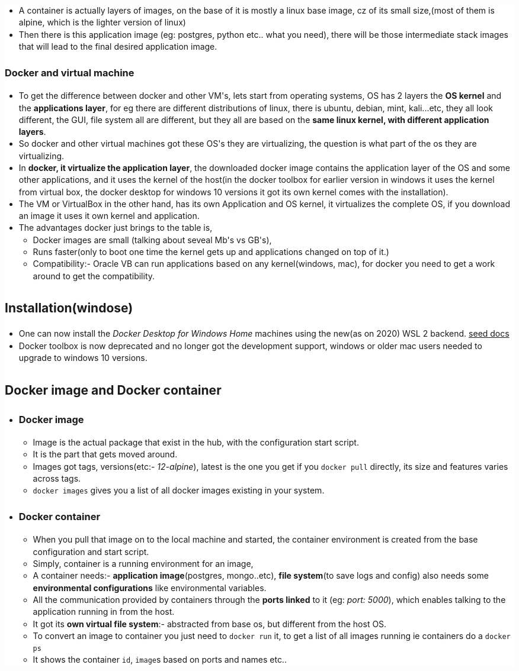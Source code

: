 * A container is actually layers of images, on the base of it is mostly a linux base image, cz of its small size,(most of them is alpine, which is the lighter version of linux)
* Then there is this application image (eg: postgres, python etc.. what you need), there will be those intermediate stack images that will lead to the final desired application image.

### Docker and virtual machine

* To get the difference between docker and other VM's, lets start from operating systems, OS has 2 layers the **OS kernel** and the **applications layer**, for eg there are different distributions of linux, there is ubuntu, debian, mint, kali...etc, they all look different, the GUI, file system all are different, but they all are based on the **same linux kernel, with different application layers**.
* So docker and other virtual machines got these OS's they are virtualizing, the question is what part of the os they are virtualizing.
* In **docker, it virtualize the application layer**, the downloaded docker image contains the application layer of the OS and some other applications, and it uses the kernel of the host(in the docker toolbox for earlier version in windows it uses the kernel from virtual box, the docker desktop for windows 10 versions it got its own kernel comes with the installation).
* The VM or VirtualBox in the other hand, has its own Application and OS kernel, it virtualizes the complete OS, if you download an image it uses it own kernel and application.
* The advantages docker just brings to the table is,
  * Docker images are small (talking about seveal Mb's vs GB's),
  * Runs faster(only to boot one time the kernel gets up and applications changed on top of it.)
  * Compatibility:- Oracle VB can run applications based on any kernel(windows, mac), for docker you need to get a work around to get the compatibility.

## Installation(windose)

* One can now install the *Docker Desktop for Windows Home* machines using the new(as on 2020) WSL 2 backend. [seed docs](https://docs.docker.com/docker-for-windows/install-windows-home/)
* Docker toolbox is now deprecated and no longer got the development support, windows or older mac users needed to upgrade to windows 10 versions.

## Docker image and Docker container

* ### Docker image

  * Image is the actual package that exist in the hub, with the configuration start script.
  * It is the part that gets moved around.
  * Images got tags, versions(etc:- *12-alpine*), latest is the one you get if you `docker pull` directly, its size and features varies across tags.
  * `docker images` gives you a list of all docker images existing in your system.

* ### Docker container

  * When you pull that image on to the local machine and started, the container environment is created from the base configuration and start script.
  * Simply, container is a running environment for an image,
  * A container needs:- **application image**(postgres, mongo..etc), **file system**(to save logs and config) also needs some **environmental configurations** like environmental variables.
  * All the communication provided by containers through the **ports linked** to it (eg: *port: 5000*), which enables talking to the application running in from the host.
  * It got its **own virtual file system**:- abstracted from base os, but different from the host OS.
  * To convert an image to container you just need to `docker run` it, to get a list of all images running ie containers do a `docker ps`
  * It shows the container `id`, `image`s based on ports and names etc..
